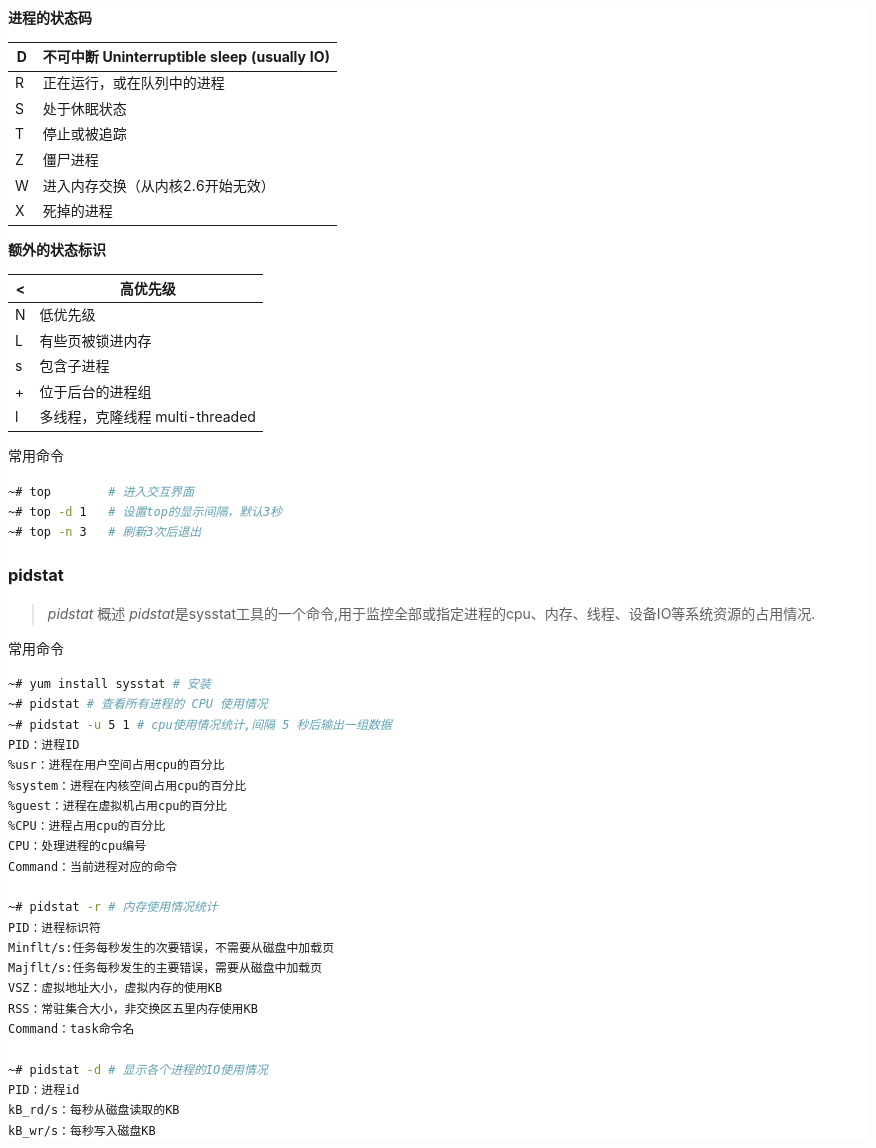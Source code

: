 **进程的状态码**

| D    | 不可中断 Uninterruptible  sleep (usually IO) |
| ---- | -------------------------------------------- |
| R    | 正在运行，或在队列中的进程                   |
| S    | 处于休眠状态                                 |
| T    | 停止或被追踪                                 |
| Z    | 僵尸进程                                     |
| W    | 进入内存交换（从内核2.6开始无效）            |
| X    | 死掉的进程                                   |

 **额外的状态标识**

| <    | 高优先级                         |
| ---- | -------------------------------- |
| N    | 低优先级                         |
| L    | 有些页被锁进内存                 |
| s    | 包含子进程                       |
| +    | 位于后台的进程组                 |
| l    | 多线程，克隆线程  multi-threaded |

常用命令

```bash
~# top        # 进入交互界面
~# top -d 1   # 设置top的显示间隔，默认3秒
~# top -n 3   # 刷新3次后退出
```



### pidstat

>  *pidstat* 概述 *pidstat*是sysstat工具的一个命令,用于监控全部或指定进程的cpu、内存、线程、设备IO等系统资源的占用情况.

常用命令

```bash
~# yum install sysstat # 安装
~# pidstat # 查看所有进程的 CPU 使用情况
~# pidstat -u 5 1 # cpu使用情况统计,间隔 5 秒后输出一组数据
PID：进程ID
%usr：进程在用户空间占用cpu的百分比
%system：进程在内核空间占用cpu的百分比
%guest：进程在虚拟机占用cpu的百分比
%CPU：进程占用cpu的百分比
CPU：处理进程的cpu编号
Command：当前进程对应的命令

~# pidstat -r # 内存使用情况统计
PID：进程标识符
Minflt/s:任务每秒发生的次要错误，不需要从磁盘中加载页
Majflt/s:任务每秒发生的主要错误，需要从磁盘中加载页
VSZ：虚拟地址大小，虚拟内存的使用KB
RSS：常驻集合大小，非交换区五里内存使用KB
Command：task命令名

~# pidstat -d # 显示各个进程的IO使用情况
PID：进程id
kB_rd/s：每秒从磁盘读取的KB
kB_wr/s：每秒写入磁盘KB
```